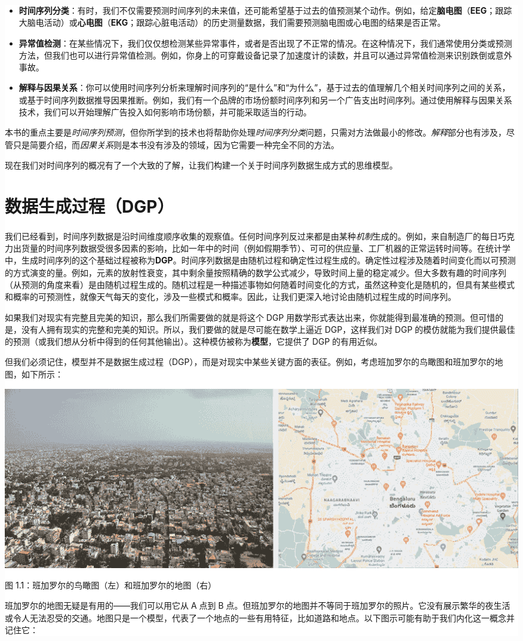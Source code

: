 +   **时间序列分类**：有时，我们不仅需要预测时间序列的未来值，还可能希望基于过去的值预测某个动作。例如，给定**脑电图**（**EEG**；跟踪大脑电活动）或**心电图**（**EKG**；跟踪心脏电活动）的历史测量数据，我们需要预测脑电图或心电图的结果是否正常。

+   **异常值检测**：在某些情况下，我们仅仅想检测某些异常事件，或者是否出现了不正常的情况。在这种情况下，我们通常使用分类或预测方法，但我们也可以进行异常值检测。例如，你身上的可穿戴设备记录了加速度计的读数，并且可以通过异常值检测来识别跌倒或意外事故。

+   **解释与因果关系**：你可以使用时间序列分析来理解时间序列的“是什么”和“为什么”，基于过去的值理解几个相关时间序列之间的关系，或基于时间序列数据推导因果推断。例如，我们有一个品牌的市场份额时间序列和另一个广告支出时间序列。通过使用解释与因果关系技术，我们可以开始理解广告投入如何影响市场份额，并可能采取适当的行动。

本书的重点主要是*时间序列预测*，但你所学到的技术也将帮助你处理*时间序列分类*问题，只需对方法做最小的修改。*解释*部分也有涉及，尽管只是简要介绍，而*因果关系*则是本书没有涉及的领域，因为它需要一种完全不同的方法。

现在我们对时间序列的概况有了一个大致的了解，让我们构建一个关于时间序列数据生成方式的思维模型。

# 数据生成过程（DGP）

我们已经看到，时间序列数据是沿时间维度顺序收集的观察值。任何时间序列反过来都是由某种*机制*生成的。例如，来自制造厂的每日巧克力出货量的时间序列数据受很多因素的影响，比如一年中的时间（例如假期季节）、可可的供应量、工厂机器的正常运转时间等。在统计学中，生成时间序列的这个基础过程被称为**DGP**。时间序列数据是由随机过程和确定性过程生成的。确定性过程涉及随着时间变化而以可预测的方式演变的量。例如，元素的放射性衰变，其中剩余量按照精确的数学公式减少，导致时间上量的稳定减少。但大多数有趣的时间序列（从预测的角度来看）是由随机过程生成的。随机过程是一种描述事物如何随着时间变化的方式，虽然这种变化是随机的，但具有某些模式和概率的可预测性，就像天气每天的变化，涉及一些模式和概率。因此，让我们更深入地讨论由随机过程生成的时间序列。

如果我们对现实有完整且完美的知识，那么我们所需要做的就是将这个 DGP 用数学形式表达出来，你就能得到最准确的预测。但可惜的是，没有人拥有现实的完整和完美的知识。所以，我们要做的就是尽可能在数学上逼近 DGP，这样我们对 DGP 的模仿就能为我们提供最佳的预测（或我们想从分析中得到的任何其他输出）。这种模仿被称为**模型**，它提供了 DGP 的有用近似。

但我们必须记住，模型并不是数据生成过程（DGP），而是对现实中某些关键方面的表征。例如，考虑班加罗尔的鸟瞰图和班加罗尔的地图，如下所示：

![图 1.1 – 班加罗尔的鸟瞰图（左）和班加罗尔的地图（右）](img/B22389_01_01.png)

图 1.1：班加罗尔的鸟瞰图（左）和班加罗尔的地图（右）

班加罗尔的地图无疑是有用的——我们可以用它从 A 点到 B 点。但班加罗尔的地图并不等同于班加罗尔的照片。它没有展示繁华的夜生活或令人无法忍受的交通。地图只是一个模型，代表了一个地点的一些有用特征，比如道路和地点。以下图示可能有助于我们内化这一概念并记住它：
